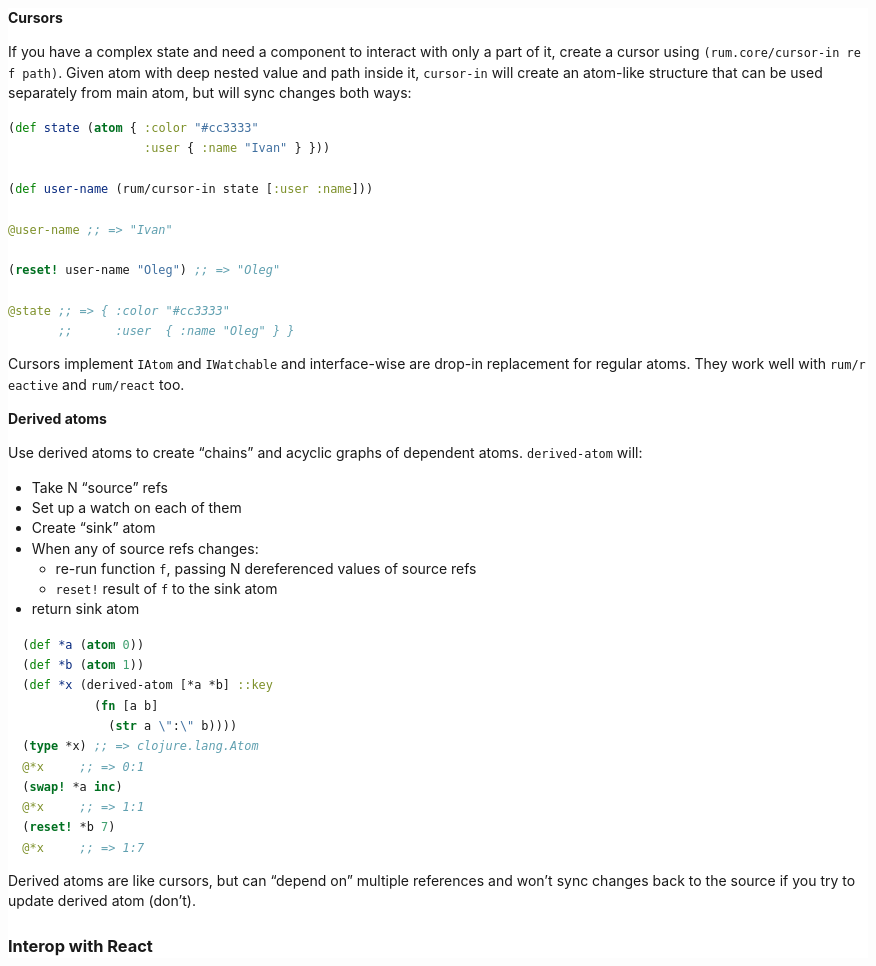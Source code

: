 **Cursors**

If you have a complex state and need a component to interact with only a part of it, create a cursor using `(rum.core/cursor-in ref path)`. Given atom with deep nested value and path inside it, `cursor-in` will create an atom-like structure that can be used separately from main atom, but will sync changes both ways:

```clojure
(def state (atom { :color "#cc3333"
                   :user { :name "Ivan" } }))

(def user-name (rum/cursor-in state [:user :name]))

@user-name ;; => "Ivan"

(reset! user-name "Oleg") ;; => "Oleg"

@state ;; => { :color "#cc3333"
       ;;      :user  { :name "Oleg" } }
```

Cursors implement `IAtom` and `IWatchable` and interface-wise are drop-in replacement for regular atoms. They work well with `rum/reactive` and `rum/react` too.

**Derived atoms**

Use derived atoms to create “chains” and acyclic graphs of dependent atoms. `derived-atom` will:

- Take N “source” refs
- Set up a watch on each of them
- Create “sink” atom
- When any of source refs changes:
  - re-run function `f`, passing N dereferenced values of source refs
  - `reset!` result of `f` to the sink atom
- return sink atom

```clojure
  (def *a (atom 0))
  (def *b (atom 1))
  (def *x (derived-atom [*a *b] ::key
            (fn [a b]
              (str a \":\" b))))
  (type *x) ;; => clojure.lang.Atom
  @*x     ;; => 0:1
  (swap! *a inc)
  @*x     ;; => 1:1
  (reset! *b 7)
  @*x     ;; => 1:7
```

Derived atoms are like cursors, but can “depend on” multiple references and won’t sync changes back to the source if you try to update derived atom (don’t).


### Interop with React
